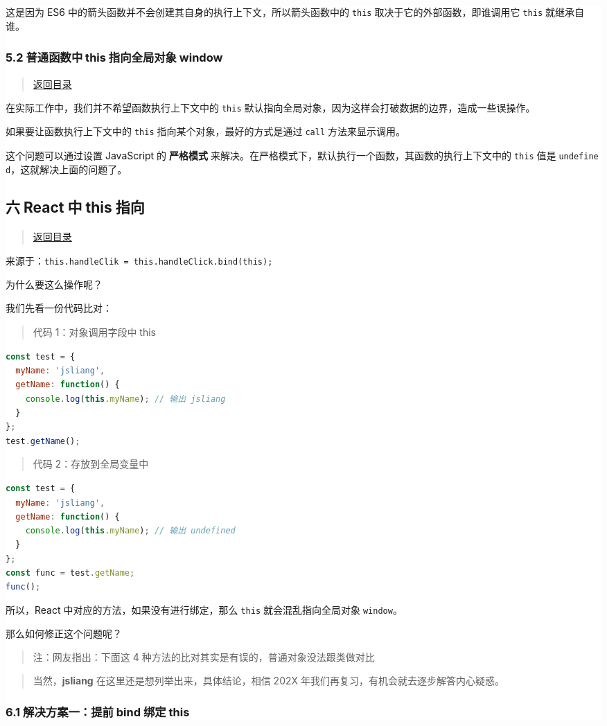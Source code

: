 这是因为 ES6 中的箭头函数并不会创建其自身的执行上下文，所以箭头函数中的 `this` 取决于它的外部函数，即谁调用它 `this` 就继承自谁。

### <a name="chapter-five-two" id="chapter-five-two"></a>5.2 普通函数中 this 指向全局对象 window

> [返回目录](#chapter-one)

在实际工作中，我们并不希望函数执行上下文中的 `this` 默认指向全局对象，因为这样会打破数据的边界，造成一些误操作。

如果要让函数执行上下文中的 `this` 指向某个对象，最好的方式是通过 `call` 方法来显示调用。

这个问题可以通过设置 JavaScript 的 **严格模式** 来解决。在严格模式下，默认执行一个函数，其函数的执行上下文中的 `this` 值是 `undefined`，这就解决上面的问题了。

## <a name="chapter-six" id="chapter-six"></a>六 React 中 this 指向

> [返回目录](#chapter-one)

来源于：`this.handleClik = this.handleClick.bind(this);`

为什么要这么操作呢？

我们先看一份代码比对：

> 代码 1：对象调用字段中 this

```js
const test = {
  myName: 'jsliang',
  getName: function() {
    console.log(this.myName); // 输出 jsliang
  }
};
test.getName();
```

> 代码 2：存放到全局变量中

```js
const test = {
  myName: 'jsliang',
  getName: function() {
    console.log(this.myName); // 输出 undefined
  }
};
const func = test.getName;
func();
```

所以，React 中对应的方法，如果没有进行绑定，那么 `this` 就会混乱指向全局对象 `window`。

那么如何修正这个问题呢？

> 注：网友指出：下面这 4 种方法的比对其实是有误的，普通对象没法跟类做对比

> 当然，**jsliang** 在这里还是想列举出来，具体结论，相信 202X 年我们再复习，有机会就去逐步解答内心疑惑。

### <a name="chapter-six-one" id="chapter-six-one"></a>6.1 解决方案一：提前 bind 绑定 this
